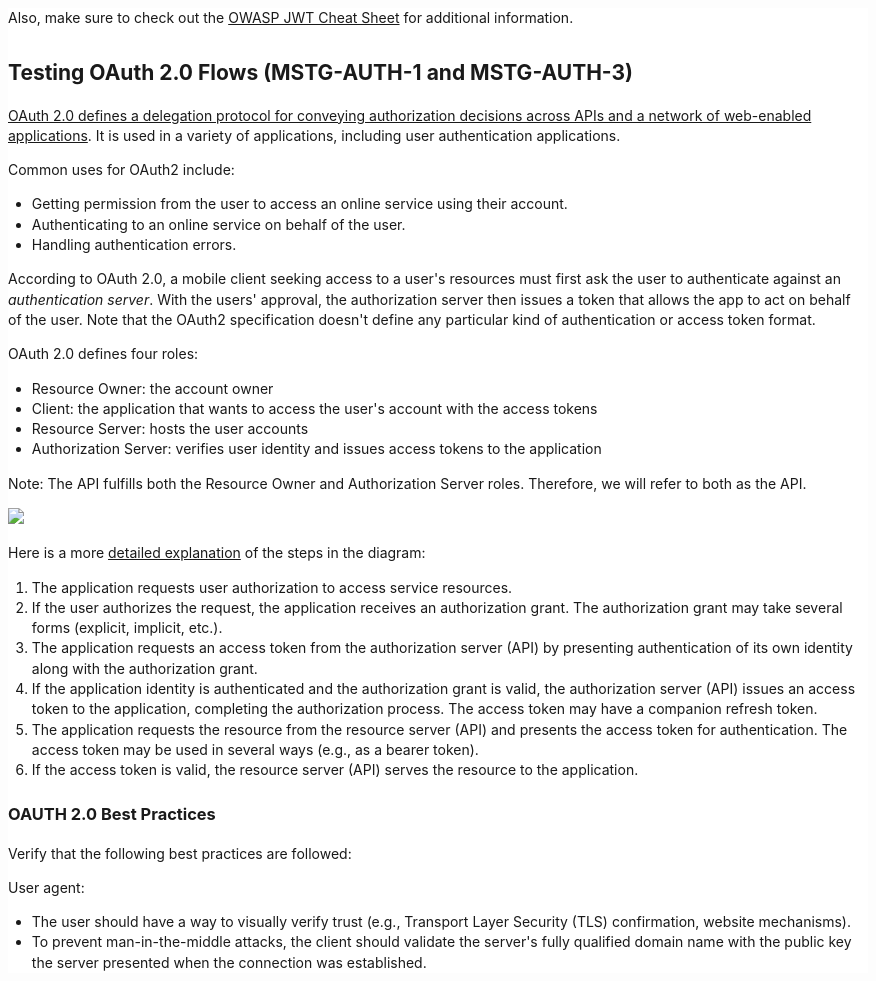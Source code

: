 Also, make sure to check out the [OWASP JWT Cheat Sheet](https://cheatsheetseries.owasp.org/cheatsheets/JSON_Web_Token_for_Java_Cheat_Sheet.html "JSON Web Token (JWT) Cheat Sheet for Java") for additional information.

## Testing OAuth 2.0 Flows (MSTG-AUTH-1 and MSTG-AUTH-3)

[OAuth 2.0 defines a delegation protocol for conveying authorization decisions across APIs and a network of web-enabled applications](https://oauth.net/articles/authentication/ "OAuth 2.0 delegation protocols"). It is used in a variety of applications, including user authentication applications.

Common uses for OAuth2 include:

- Getting permission from the user to access an online service using their account.
- Authenticating to an online service on behalf of the user.
- Handling authentication errors.

According to OAuth 2.0, a mobile client seeking access to a user's resources must first ask the user to authenticate against an _authentication server_. With the users' approval, the authorization server then issues a token that allows the app to act on behalf of the user. Note that the OAuth2 specification doesn't define any particular kind of authentication or access token format.

OAuth 2.0 defines four roles:

- Resource Owner: the account owner
- Client: the application that wants to access the user's account with the access tokens
- Resource Server: hosts the user accounts
- Authorization Server: verifies user identity and issues access tokens to the application

Note: The API fulfills both the Resource Owner and Authorization Server roles. Therefore, we will refer to both as the API.

<img src="Images/Chapters/0x04e/abstract_oath2_flow.png" width="400px" />

Here is a more [detailed explanation](https://www.digitalocean.com/community/tutorials/an-introduction-to-oauth-2 "An Introduction into OAuth2") of the steps in the diagram:

1. The application requests user authorization to access service resources.
2. If the user authorizes the request, the application receives an authorization grant. The authorization grant may take several forms (explicit, implicit, etc.).
3. The application requests an access token from the authorization server (API) by presenting authentication of its own identity along with the authorization grant.
4. If the application identity is authenticated and the authorization grant is valid, the authorization server (API) issues an access token to the application, completing the authorization process. The access token may have a companion refresh token.
5. The application requests the resource from the resource server (API) and presents the access token for authentication. The access token may be used in several ways (e.g., as a bearer token).
6. If the access token is valid, the resource server (API) serves the resource to the application.

### OAUTH 2.0 Best Practices

Verify that the following best practices are followed:

User agent:

- The user should have a way to visually verify trust (e.g., Transport Layer Security (TLS) confirmation, website mechanisms).
- To prevent man-in-the-middle attacks, the client should validate the server's fully qualified domain name with the public key the server presented when the connection was established.
